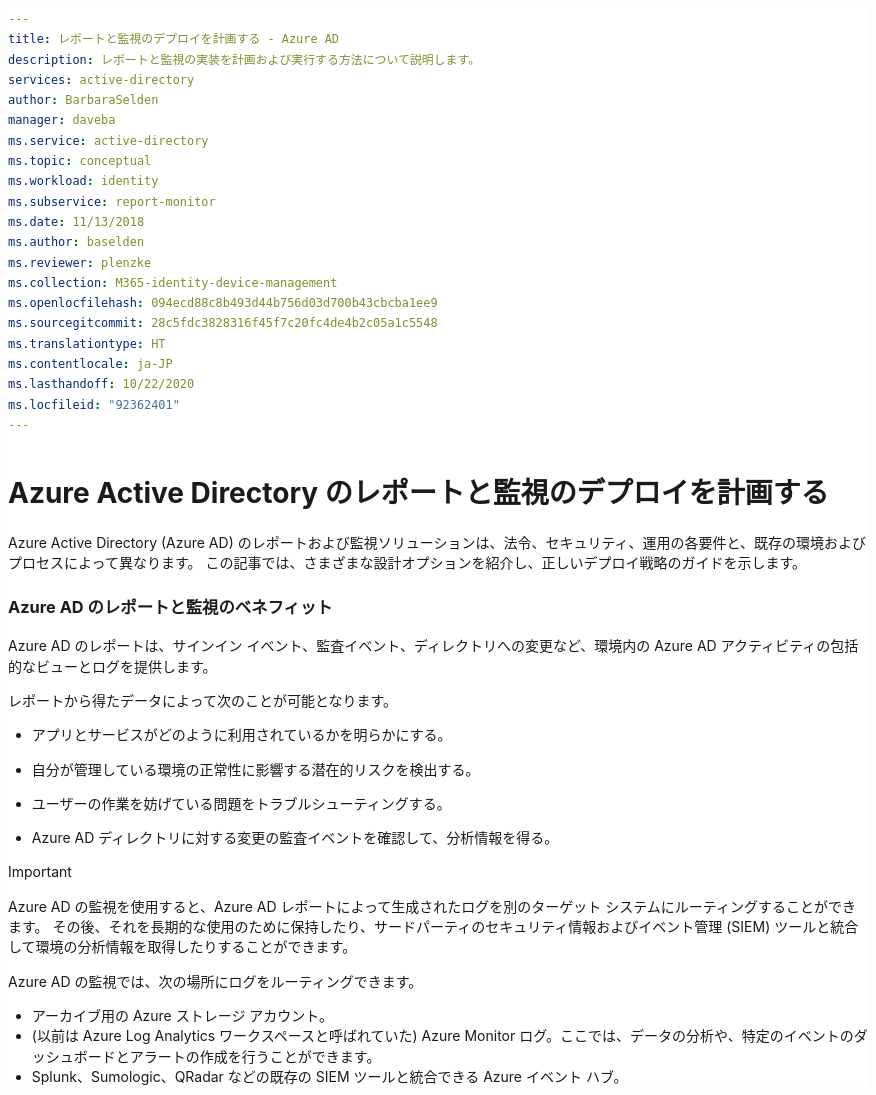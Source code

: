 ```yaml
---
title: レポートと監視のデプロイを計画する - Azure AD
description: レポートと監視の実装を計画および実行する方法について説明します。
services: active-directory
author: BarbaraSelden
manager: daveba
ms.service: active-directory
ms.topic: conceptual
ms.workload: identity
ms.subservice: report-monitor
ms.date: 11/13/2018
ms.author: baselden
ms.reviewer: plenzke
ms.collection: M365-identity-device-management
ms.openlocfilehash: 094ecd88c8b493d44b756d03d700b43cbcba1ee9
ms.sourcegitcommit: 28c5fdc3828316f45f7c20fc4de4b2c05a1c5548
ms.translationtype: HT
ms.contentlocale: ja-JP
ms.lasthandoff: 10/22/2020
ms.locfileid: "92362401"
---
```

# <a name="plan-an-azure-active-directory-reporting-and-monitoring-deployment"></a>Azure Active Directory のレポートと監視のデプロイを計画する

Azure Active Directory (Azure AD) のレポートおよび監視ソリューションは、法令、セキュリティ、運用の各要件と、既存の環境およびプロセスによって異なります。 この記事では、さまざまな設計オプションを紹介し、正しいデプロイ戦略のガイドを示します。

### <a name="benefits-of-azure-ad-reporting-and-monitoring"></a>Azure AD のレポートと監視のベネフィット

Azure AD のレポートは、サインイン イベント、監査イベント、ディレクトリへの変更など、環境内の Azure AD アクティビティの包括的なビューとログを提供します。

レポートから得たデータによって次のことが可能となります。

* アプリとサービスがどのように利用されているかを明らかにする。

* 自分が管理している環境の正常性に影響する潜在的リスクを検出する。

* ユーザーの作業を妨げている問題をトラブルシューティングする。

* Azure AD ディレクトリに対する変更の監査イベントを確認して、分析情報を得る。

> [!IMPORTANT]
> Azure AD の監視を使用すると、Azure AD レポートによって生成されたログを別のターゲット システムにルーティングすることができます。 その後、それを長期的な使用のために保持したり、サードパーティのセキュリティ情報およびイベント管理 (SIEM) ツールと統合して環境の分析情報を取得したりすることができます。

Azure AD の監視では、次の場所にログをルーティングできます。

* アーカイブ用の Azure ストレージ アカウント。
* (以前は Azure Log Analytics ワークスペースと呼ばれていた) Azure Monitor ログ。ここでは、データの分析や、特定のイベントのダッシュボードとアラートの作成を行うことができます。
* Splunk、Sumologic、QRadar などの既存の SIEM ツールと統合できる Azure イベント ハブ。
